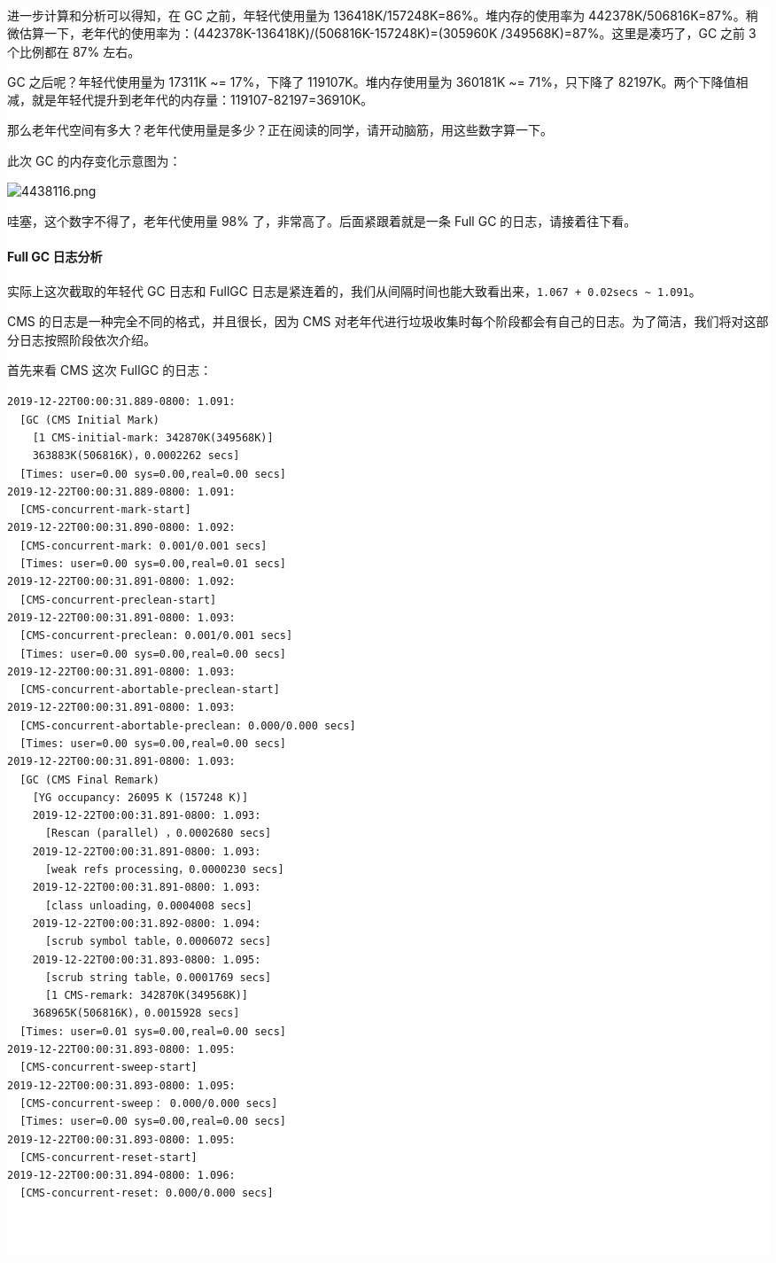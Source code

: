 <p>进一步计算和分析可以得知，在 GC 之前，年轻代使用量为 136418K/157248K=86%。堆内存的使用率为 442378K/506816K=87%。稍微估算一下，老年代的使用率为：(442378K-136418K)/(506816K-157248K)=(305960K /349568K)=87%。这里是凑巧了，GC 之前 3 个比例都在 87% 左右。</p>

<p>GC 之后呢？年轻代使用量为 17311K ~= 17%，下降了 119107K。堆内存使用量为 360181K ~= 71%，只下降了 82197K。两个下降值相减，就是年轻代提升到老年代的内存量：119107-82197=36910K。</p>

<p>那么老年代空间有多大？老年代使用量是多少？正在阅读的同学，请开动脑筋，用这些数字算一下。</p>

<p>此次 GC 的内存变化示意图为：</p>

<p><img src="assets/13640c30-63ac-11ea-a283-8f19fc193c49" alt="4438116.png" /></p>

<p>哇塞，这个数字不得了，老年代使用量 98% 了，非常高了。后面紧跟着就是一条 Full GC 的日志，请接着往下看。</p>

<h4 id="full-gc-日志分析"><strong>Full GC 日志分析</strong></h4>

<p>实际上这次截取的年轻代 GC 日志和 FullGC 日志是紧连着的，我们从间隔时间也能大致看出来，<code>1.067 + 0.02secs ~ 1.091</code>。</p>

<p>CMS 的日志是一种完全不同的格式，并且很长，因为 CMS 对老年代进行垃圾收集时每个阶段都会有自己的日志。为了简洁，我们将对这部分日志按照阶段依次介绍。</p>

<p>首先来看 CMS 这次 FullGC 的日志：</p>

<pre><code class="language-shell">2019-12-22T00:00:31.889-0800: 1.091:
  [GC (CMS Initial Mark)
    [1 CMS-initial-mark: 342870K(349568K)]
    363883K(506816K)，0.0002262 secs]
  [Times: user=0.00 sys=0.00,real=0.00 secs]
2019-12-22T00:00:31.889-0800: 1.091:
  [CMS-concurrent-mark-start]
2019-12-22T00:00:31.890-0800: 1.092:
  [CMS-concurrent-mark: 0.001/0.001 secs]
  [Times: user=0.00 sys=0.00,real=0.01 secs]
2019-12-22T00:00:31.891-0800: 1.092:
  [CMS-concurrent-preclean-start]
2019-12-22T00:00:31.891-0800: 1.093:
  [CMS-concurrent-preclean: 0.001/0.001 secs]
  [Times: user=0.00 sys=0.00,real=0.00 secs]
2019-12-22T00:00:31.891-0800: 1.093:
  [CMS-concurrent-abortable-preclean-start]
2019-12-22T00:00:31.891-0800: 1.093:
  [CMS-concurrent-abortable-preclean: 0.000/0.000 secs]
  [Times: user=0.00 sys=0.00,real=0.00 secs]
2019-12-22T00:00:31.891-0800: 1.093:
  [GC (CMS Final Remark)
    [YG occupancy: 26095 K (157248 K)]
    2019-12-22T00:00:31.891-0800: 1.093:
      [Rescan (parallel) ，0.0002680 secs]
    2019-12-22T00:00:31.891-0800: 1.093:
      [weak refs processing，0.0000230 secs]
    2019-12-22T00:00:31.891-0800: 1.093:
      [class unloading，0.0004008 secs]
    2019-12-22T00:00:31.892-0800: 1.094:
      [scrub symbol table，0.0006072 secs]
    2019-12-22T00:00:31.893-0800: 1.095:
      [scrub string table，0.0001769 secs]
      [1 CMS-remark: 342870K(349568K)]
    368965K(506816K)，0.0015928 secs]
  [Times: user=0.01 sys=0.00,real=0.00 secs]
2019-12-22T00:00:31.893-0800: 1.095:
  [CMS-concurrent-sweep-start]
2019-12-22T00:00:31.893-0800: 1.095:
  [CMS-concurrent-sweep： 0.000/0.000 secs]
  [Times: user=0.00 sys=0.00,real=0.00 secs]
2019-12-22T00:00:31.893-0800: 1.095:
  [CMS-concurrent-reset-start]
2019-12-22T00:00:31.894-0800: 1.096:
  [CMS-concurrent-reset: 0.000/0.000 secs]